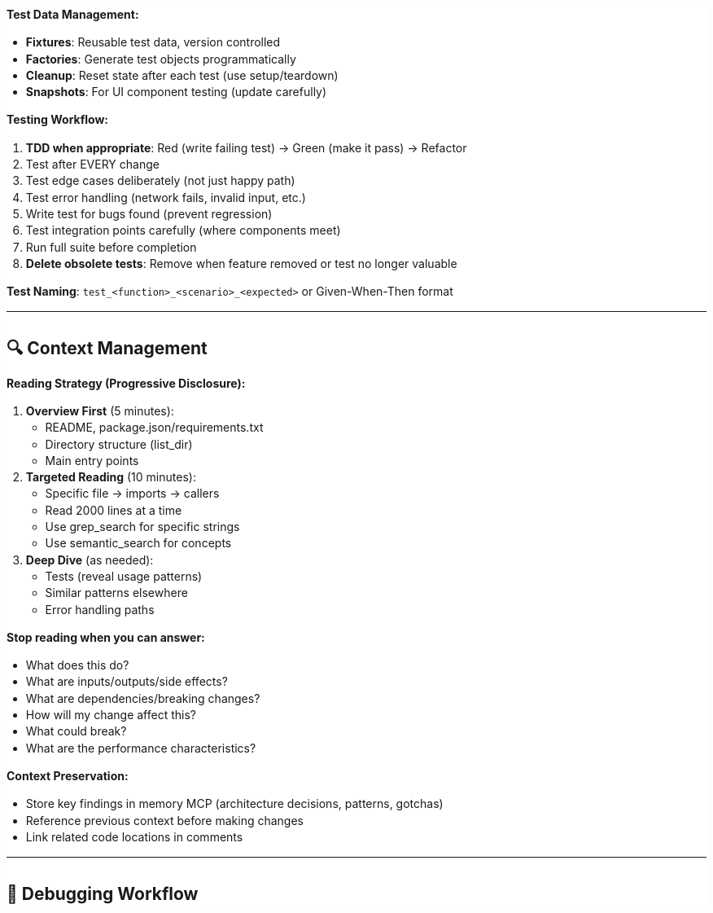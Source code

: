 **Test Data Management:**
- **Fixtures**: Reusable test data, version controlled
- **Factories**: Generate test objects programmatically
- **Cleanup**: Reset state after each test (use setup/teardown)
- **Snapshots**: For UI component testing (update carefully)

**Testing Workflow:**
1. **TDD when appropriate**: Red (write failing test) → Green (make it pass) → Refactor
2. Test after EVERY change
3. Test edge cases deliberately (not just happy path)
4. Test error handling (network fails, invalid input, etc.)
5. Write test for bugs found (prevent regression)
6. Test integration points carefully (where components meet)
7. Run full suite before completion
8. **Delete obsolete tests**: Remove when feature removed or test no longer valuable

**Test Naming**: `test_<function>_<scenario>_<expected>` or Given-When-Then format

---

## 🔍 Context Management

**Reading Strategy (Progressive Disclosure):**
1. **Overview First** (5 minutes):
   - README, package.json/requirements.txt
   - Directory structure (list_dir)
   - Main entry points
2. **Targeted Reading** (10 minutes):
   - Specific file → imports → callers
   - Read 2000 lines at a time
   - Use grep_search for specific strings
   - Use semantic_search for concepts
3. **Deep Dive** (as needed):
   - Tests (reveal usage patterns)
   - Similar patterns elsewhere
   - Error handling paths

**Stop reading when you can answer:**
- What does this do?
- What are inputs/outputs/side effects?
- What are dependencies/breaking changes?
- How will my change affect this?
- What could break?
- What are the performance characteristics?

**Context Preservation:**
- Store key findings in memory MCP (architecture decisions, patterns, gotchas)
- Reference previous context before making changes
- Link related code locations in comments

---

## 🐛 Debugging Workflow
